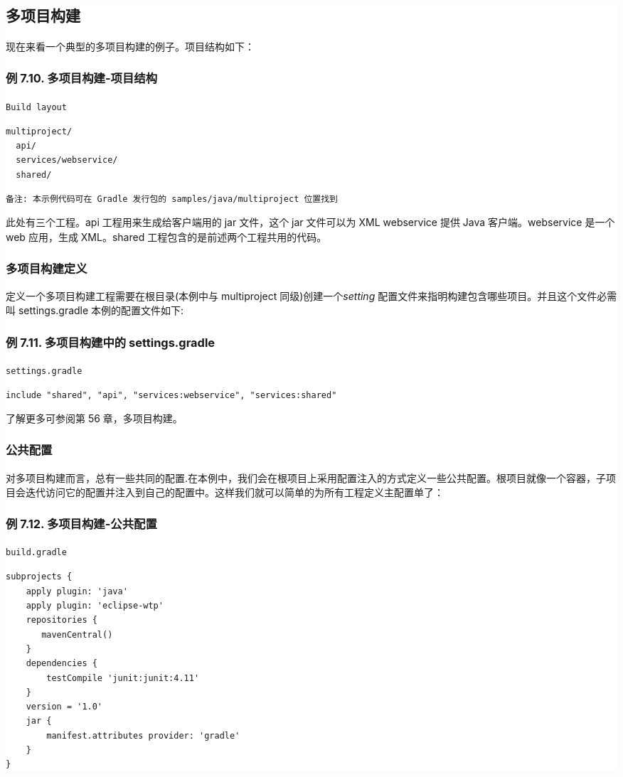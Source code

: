 ```
```

## 多项目构建

现在来看一个典型的多项目构建的例子。项目结构如下：

### 例 7.10. 多项目构建-项目结构

```
Build layout
```

```
multiproject/
  api/
  services/webservice/
  shared/
```

`备注: 本示例代码可在 Gradle 发行包的 samples/java/multiproject 位置找到`

此处有三个工程。api 工程用来生成给客户端用的 jar 文件，这个 jar 文件可以为 XML webservice 提供 Java 客户端。webservice 是一个 web 应用，生成 XML。shared 工程包含的是前述两个工程共用的代码。

### 多项目构建定义

定义一个多项目构建工程需要在根目录(本例中与 multiproject 同级)创建一个*setting* 配置文件来指明构建包含哪些项目。并且这个文件必需叫 settings.gradle 本例的配置文件如下:

### 例 7.11. 多项目构建中的 settings.gradle 

```
settings.gradle
```

```
include "shared", "api", "services:webservice", "services:shared"
```
			
了解更多可参阅第 56 章，多项目构建。

### 公共配置

对多项目构建而言，总有一些共同的配置.在本例中，我们会在根项目上采用配置注入的方式定义一些公共配置。根项目就像一个容器，子项目会迭代访问它的配置并注入到自己的配置中。这样我们就可以简单的为所有工程定义主配置单了：

### 例 7.12. 多项目构建-公共配置

```
build.gradle
```

```
subprojects {
    apply plugin: 'java'
    apply plugin: 'eclipse-wtp'
    repositories {
       mavenCentral()
    }
    dependencies {
        testCompile 'junit:junit:4.11'
    }
    version = '1.0'
    jar {
        manifest.attributes provider: 'gradle'
    }
}
```
